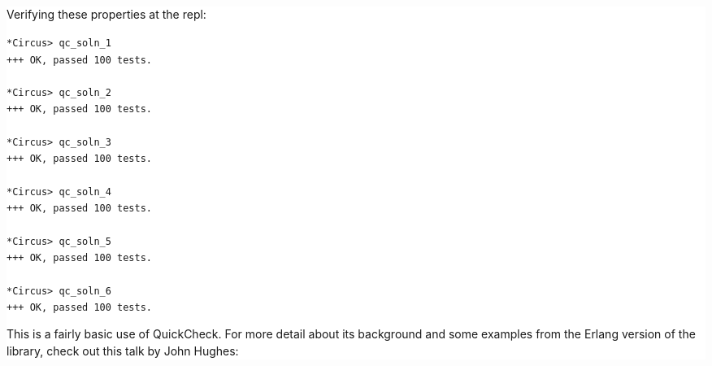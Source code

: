 Verifying these properties at the repl: 

```
*Circus> qc_soln_1
+++ OK, passed 100 tests.

*Circus> qc_soln_2
+++ OK, passed 100 tests.

*Circus> qc_soln_3
+++ OK, passed 100 tests.

*Circus> qc_soln_4
+++ OK, passed 100 tests.

*Circus> qc_soln_5
+++ OK, passed 100 tests.

*Circus> qc_soln_6
+++ OK, passed 100 tests.
```

This is a fairly basic use of QuickCheck. For more detail about its background and some examples from the Erlang version of the library, check out this talk by John Hughes: 

<iframe width="560" height="315" src="https://www.youtube.com/embed/gPFSZ8oKjco" frameborder="0" allow="accelerometer; autoplay; encrypted-media; gyroscope; picture-in-picture" allowfullscreen></iframe>


